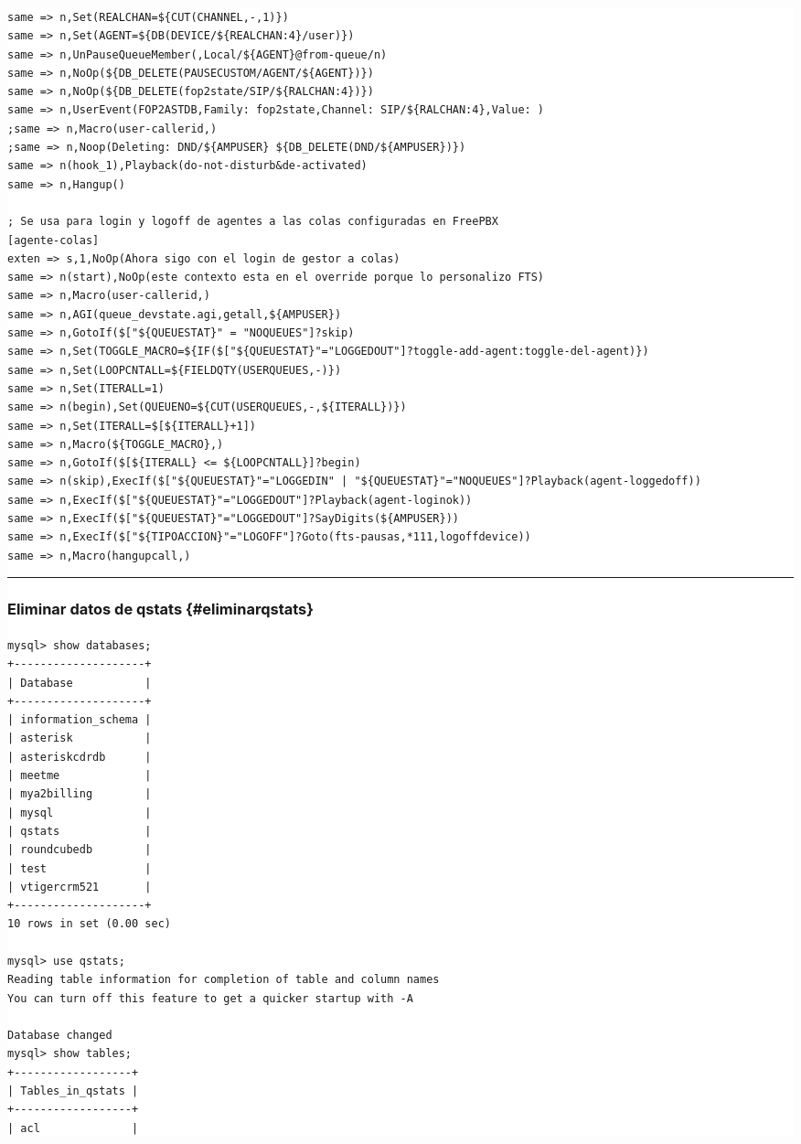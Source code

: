 ```
same => n,Set(REALCHAN=${CUT(CHANNEL,-,1)})
same => n,Set(AGENT=${DB(DEVICE/${REALCHAN:4}/user)})
same => n,UnPauseQueueMember(,Local/${AGENT}@from-queue/n)
same => n,NoOp(${DB_DELETE(PAUSECUSTOM/AGENT/${AGENT})})
same => n,NoOp(${DB_DELETE(fop2state/SIP/${RALCHAN:4})})
same => n,UserEvent(FOP2ASTDB,Family: fop2state,Channel: SIP/${RALCHAN:4},Value: )
;same => n,Macro(user-callerid,)
;same => n,Noop(Deleting: DND/${AMPUSER} ${DB_DELETE(DND/${AMPUSER})})
same => n(hook_1),Playback(do-not-disturb&de-activated)
same => n,Hangup()

; Se usa para login y logoff de agentes a las colas configuradas en FreePBX 
[agente-colas]
exten => s,1,NoOp(Ahora sigo con el login de gestor a colas)
same => n(start),NoOp(este contexto esta en el override porque lo personalizo FTS)
same => n,Macro(user-callerid,)
same => n,AGI(queue_devstate.agi,getall,${AMPUSER})
same => n,GotoIf($["${QUEUESTAT}" = "NOQUEUES"]?skip)
same => n,Set(TOGGLE_MACRO=${IF($["${QUEUESTAT}"="LOGGEDOUT"]?toggle-add-agent:toggle-del-agent)})
same => n,Set(LOOPCNTALL=${FIELDQTY(USERQUEUES,-)})
same => n,Set(ITERALL=1)
same => n(begin),Set(QUEUENO=${CUT(USERQUEUES,-,${ITERALL})})
same => n,Set(ITERALL=$[${ITERALL}+1])
same => n,Macro(${TOGGLE_MACRO},)
same => n,GotoIf($[${ITERALL} <= ${LOOPCNTALL}]?begin)
same => n(skip),ExecIf($["${QUEUESTAT}"="LOGGEDIN" | "${QUEUESTAT}"="NOQUEUES"]?Playback(agent-loggedoff))
same => n,ExecIf($["${QUEUESTAT}"="LOGGEDOUT"]?Playback(agent-loginok))
same => n,ExecIf($["${QUEUESTAT}"="LOGGEDOUT"]?SayDigits(${AMPUSER}))
same => n,ExecIf($["${TIPOACCION}"="LOGOFF"]?Goto(fts-pausas,*111,logoffdevice))
same => n,Macro(hangupcall,)
```
---
### Eliminar datos de qstats {#eliminarqstats}
```
mysql> show databases;
+--------------------+
| Database           |
+--------------------+
| information_schema | 
| asterisk           | 
| asteriskcdrdb      | 
| meetme             | 
| mya2billing        | 
| mysql              | 
| qstats             | 
| roundcubedb        | 
| test               | 
| vtigercrm521       | 
+--------------------+
10 rows in set (0.00 sec)

mysql> use qstats;
Reading table information for completion of table and column names
You can turn off this feature to get a quicker startup with -A

Database changed
mysql> show tables;
+------------------+
| Tables_in_qstats |
+------------------+
| acl              | 
```